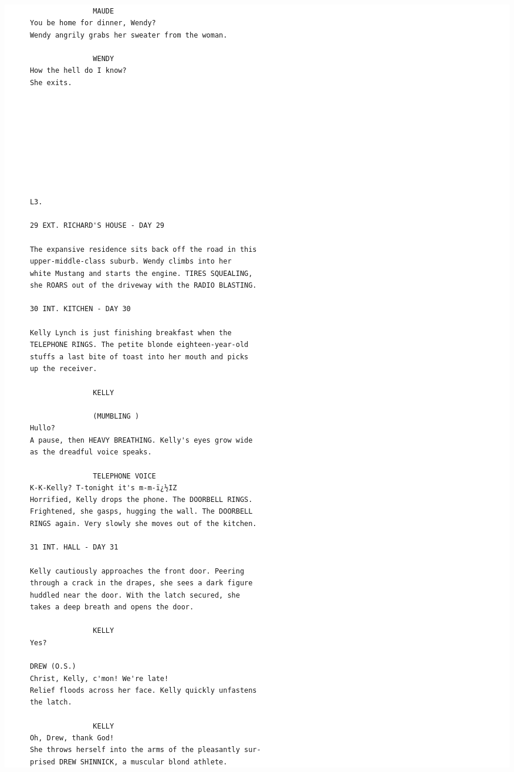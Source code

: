                          MAUDE
          You be home for dinner, Wendy?
          Wendy angrily grabs her sweater from the woman.

                         WENDY
          How the hell do I know?
          She exits.

                         

                         

                         

                         

          L3.

          29 EXT. RICHARD'S HOUSE - DAY 29

          The expansive residence sits back off the road in this
          upper-middle-class suburb. Wendy climbs into her
          white Mustang and starts the engine. TIRES SQUEALING,
          she ROARS out of the driveway with the RADIO BLASTING.

          30 INT. KITCHEN - DAY 30

          Kelly Lynch is just finishing breakfast when the
          TELEPHONE RINGS. The petite blonde eighteen-year-old
          stuffs a last bite of toast into her mouth and picks
          up the receiver.

                         KELLY

                         (MUMBLING )
          Hullo?
          A pause, then HEAVY BREATHING. Kelly's eyes grow wide
          as the dreadful voice speaks.

                         TELEPHONE VOICE
          K-K-Kelly? T-tonight it's m-m-ï¿½IZ
          Horrified, Kelly drops the phone. The DOORBELL RINGS.
          Frightened, she gasps, hugging the wall. The DOORBELL
          RINGS again. Very slowly she moves out of the kitchen.

          31 INT. HALL - DAY 31

          Kelly cautiously approaches the front door. Peering
          through a crack in the drapes, she sees a dark figure
          huddled near the door. With the latch secured, she
          takes a deep breath and opens the door.

                         KELLY
          Yes?

          DREW (O.S.)
          Christ, Kelly, c'mon! We're late!
          Relief floods across her face. Kelly quickly unfastens
          the latch.

                         KELLY
          Oh, Drew, thank God!
          She throws herself into the arms of the pleasantly sur-
          prised DREW SHINNICK, a muscular blond athlete.
